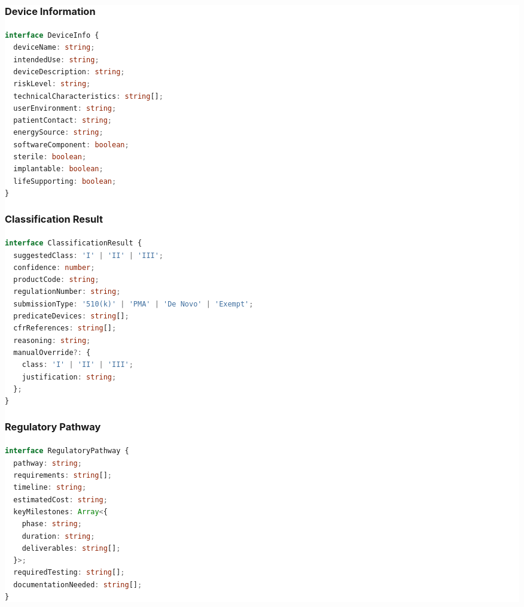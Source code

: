### Device Information
```typescript
interface DeviceInfo {
  deviceName: string;
  intendedUse: string;
  deviceDescription: string;
  riskLevel: string;
  technicalCharacteristics: string[];
  userEnvironment: string;
  patientContact: string;
  energySource: string;
  softwareComponent: boolean;
  sterile: boolean;
  implantable: boolean;
  lifeSupporting: boolean;
}
```

### Classification Result
```typescript
interface ClassificationResult {
  suggestedClass: 'I' | 'II' | 'III';
  confidence: number;
  productCode: string;
  regulationNumber: string;
  submissionType: '510(k)' | 'PMA' | 'De Novo' | 'Exempt';
  predicateDevices: string[];
  cfrReferences: string[];
  reasoning: string;
  manualOverride?: {
    class: 'I' | 'II' | 'III';
    justification: string;
  };
}
```

### Regulatory Pathway
```typescript
interface RegulatoryPathway {
  pathway: string;
  requirements: string[];
  timeline: string;
  estimatedCost: string;
  keyMilestones: Array<{
    phase: string;
    duration: string;
    deliverables: string[];
  }>;
  requiredTesting: string[];
  documentationNeeded: string[];
}
```

